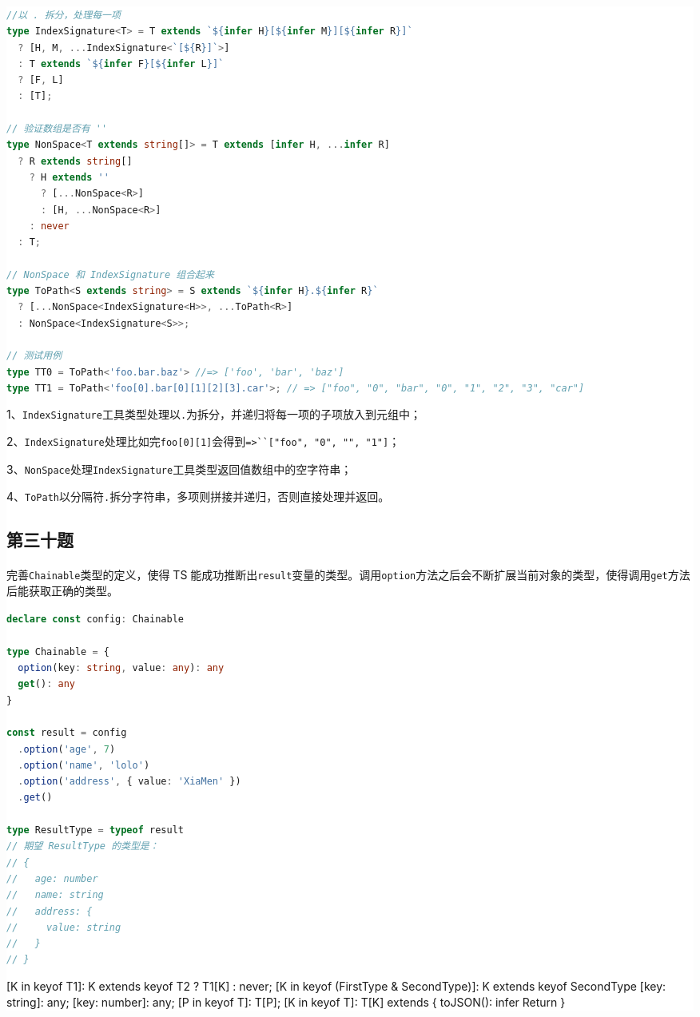 ```typescript
//以 . 拆分，处理每一项
type IndexSignature<T> = T extends `${infer H}[${infer M}][${infer R}]`
  ? [H, M, ...IndexSignature<`[${R}]`>]
  : T extends `${infer F}[${infer L}]`
  ? [F, L]
  : [T];

// 验证数组是否有 ''
type NonSpace<T extends string[]> = T extends [infer H, ...infer R]
  ? R extends string[]
    ? H extends ''
      ? [...NonSpace<R>]
      : [H, ...NonSpace<R>]
    : never
  : T;

// NonSpace 和 IndexSignature 组合起来
type ToPath<S extends string> = S extends `${infer H}.${infer R}`
  ? [...NonSpace<IndexSignature<H>>, ...ToPath<R>]
  : NonSpace<IndexSignature<S>>;

// 测试用例
type TT0 = ToPath<'foo.bar.baz'> //=> ['foo', 'bar', 'baz']  
type TT1 = ToPath<'foo[0].bar[0][1][2][3].car'>; // => ["foo", "0", "bar", "0", "1", "2", "3", "car"]
```

1、`IndexSignature`工具类型处理以`.`为拆分，并递归将每一项的子项放入到元组中；

2、`IndexSignature`处理比如完`foo[0][1]`会得到`=>``["foo", "0", "", "1"]`；

3、`NonSpace`处理`IndexSignature`工具类型返回值数组中的空字符串；

4、`ToPath`以分隔符`.`拆分字符串，多项则拼接并递归，否则直接处理并返回。



## 第三十题

完善`Chainable`类型的定义，使得 TS 能成功推断出`result`变量的类型。调用`option`方法之后会不断扩展当前对象的类型，使得调用`get`方法后能获取正确的类型。

```typescript
declare const config: Chainable

type Chainable = {
  option(key: string, value: any): any
  get(): any
}

const result = config
  .option('age', 7)
  .option('name', 'lolo')
  .option('address', { value: 'XiaMen' })
  .get()

type ResultType = typeof result  
// 期望 ResultType 的类型是：
// {
//   age: number
//   name: string
//   address: {
//     value: string
//   }
// }
```


  [K in keyof U as K extends keyof T ? K : never]: U[K];
  [K in keyof any]: never;
  [K in keyof T1]: K extends keyof T2 ? T1[K] : never;
  [K in keyof (FirstType & SecondType)]: K extends keyof SecondType
  [key: string]: any;
  [key: number]: any;
  [P in keyof T]: T[P];
  [K in keyof T]: T[K] extends { toJSON(): infer Return }